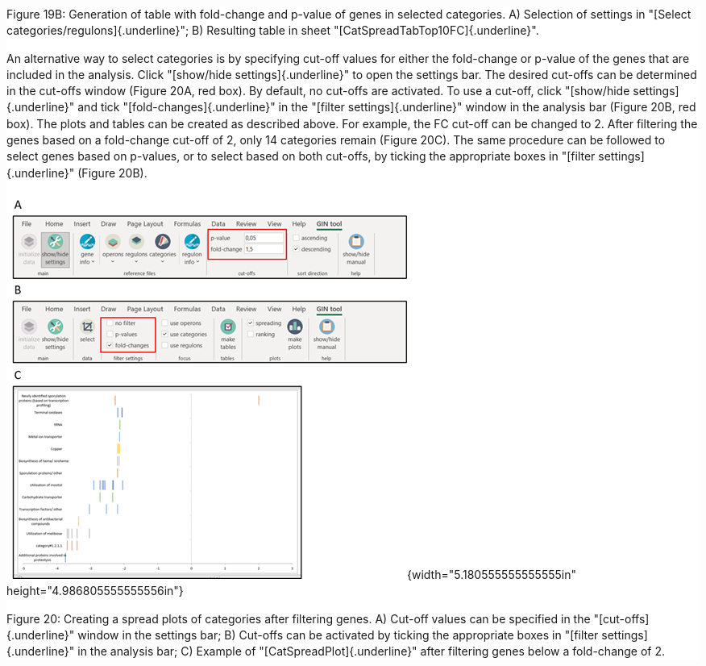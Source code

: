 
Figure 19B: Generation of table with fold-change and p-value of genes in
selected categories. A) Selection of settings in "[Select
categories/regulons]{.underline}"; B) Resulting table in sheet
"[CatSpreadTabTop10FC]{.underline}".

An alternative way to select categories is by specifying cut-off values
for either the fold-change or p-value of the genes that are included in
the analysis. Click "[show/hide settings]{.underline}" to open the
settings bar. The desired cut-offs can be determined in the cut-offs
window (Figure 20A, red box). By default, no cut-offs are activated. To
use a cut-off, click "[show/hide settings]{.underline}" and tick
"[fold-changes]{.underline}" in the "[filter settings]{.underline}"
window in the analysis bar (Figure 20B, red box). The plots and tables
can be created as described above. For example, the FC cut-off can be
changed to 2. After filtering the genes based on a fold-change cut-off
of 2, only 14 categories remain (Figure 20C). The same procedure can be
followed to select genes based on p-values, or to select based on both
cut-offs, by ticking the appropriate boxes in "[filter
settings]{.underline}" (Figure 20B).

![](media/image20.png){width="5.180555555555555in"
height="4.986805555555556in"}

Figure 20: Creating a spread plots of categories after filtering genes.
A) Cut-off values can be specified in the "[cut-offs]{.underline}"
window in the settings bar; B) Cut-offs can be activated by ticking the
appropriate boxes in "[filter settings]{.underline}" in the analysis
bar; C) Example of "[CatSpreadPlot]{.underline}" after filtering genes
below a fold-change of 2.
